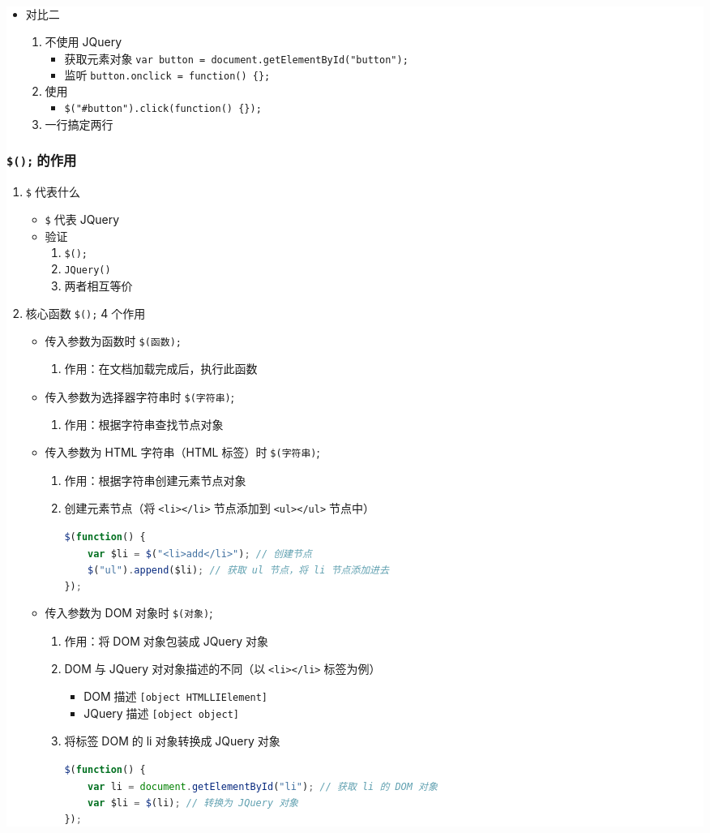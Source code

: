    - 对比二
   
     1. 不使用 JQuery
        - 获取元素对象 `var button = document.getElementById("button");`
        - 监听 `button.onclick = function() {};`
     2. 使用
        - `$("#button").click(function() {});`
     3. 一行搞定两行

### `$();` 的作用

1. `$` 代表什么

   - `$` 代表 JQuery 
   - 验证
     1. `$();`
     2. `JQuery()`
     3. 两者相互等价

2. 核心函数 `$();` 4 个作用

   - 传入参数为函数时 `$(函数);`

     1. 作用：在文档加载完成后，执行此函数

   - 传入参数为选择器字符串时 `$(字符串)`;

     1. 作用：根据字符串查找节点对象

   - 传入参数为 HTML 字符串（HTML 标签）时 `$(字符串)`;

     1. 作用：根据字符串创建元素节点对象

     2. 创建元素节点（将 `<li></li>` 节点添加到 `<ul></ul>` 节点中）

        ```javascript
        $(function() {
            var $li = $("<li>add</li>"); // 创建节点
            $("ul").append($li); // 获取 ul 节点，将 li 节点添加进去
        });
        ```

   - 传入参数为 DOM 对象时 `$(对象)`;

     1. 作用：将 DOM 对象包装成 JQuery 对象

     2. DOM 与 JQuery 对对象描述的不同（以 `<li></li>` 标签为例）

        - DOM 描述 `[object HTMLLIElement]`
        - JQuery 描述 `[object object]`

     3. 将标签 DOM 的 li 对象转换成 JQuery 对象

        ```javascript
        $(function() {
            var li = document.getElementById("li"); // 获取 li 的 DOM 对象
            var $li = $(li); // 转换为 JQuery 对象
        });
        ```
